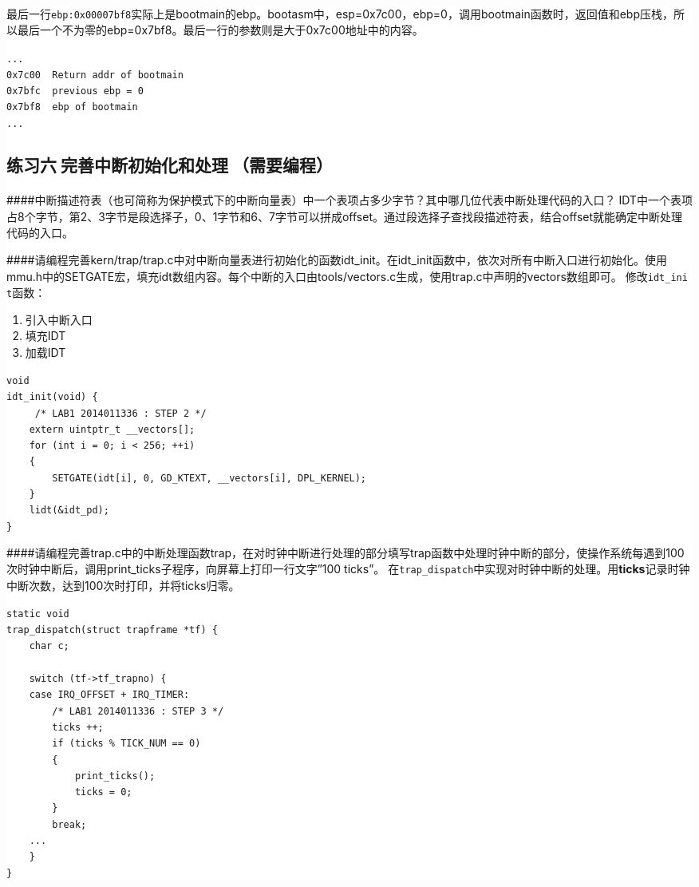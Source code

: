 最后一行`ebp:0x00007bf8`实际上是bootmain的ebp。bootasm中，esp=0x7c00，ebp=0，调用bootmain函数时，返回值和ebp压栈，所以最后一个不为零的ebp=0x7bf8。最后一行的参数则是大于0x7c00地址中的内容。

```
...
0x7c00	Return addr of bootmain
0x7bfc	previous ebp = 0
0x7bf8	ebp of bootmain
...
```

## 练习六 完善中断初始化和处理 （需要编程）
####中断描述符表（也可简称为保护模式下的中断向量表）中一个表项占多少字节？其中哪几位代表中断处理代码的入口？
IDT中一个表项占8个字节，第2、3字节是段选择子，0、1字节和6、7字节可以拼成offset。通过段选择子查找段描述符表，结合offset就能确定中断处理代码的入口。

####请编程完善kern/trap/trap.c中对中断向量表进行初始化的函数idt\_init。在idt\_init函数中，依次对所有中断入口进行初始化。使用mmu.h中的SETGATE宏，填充idt数组内容。每个中断的入口由tools/vectors.c生成，使用trap.c中声明的vectors数组即可。
修改`idt_init`函数：

1. 引入中断入口
2. 填充IDT
3. 加载IDT

```
void
idt_init(void) {
     /* LAB1 2014011336 : STEP 2 */
    extern uintptr_t __vectors[];
    for (int i = 0; i < 256; ++i)
    {
        SETGATE(idt[i], 0, GD_KTEXT, __vectors[i], DPL_KERNEL);
    }
    lidt(&idt_pd);
}
```

####请编程完善trap.c中的中断处理函数trap，在对时钟中断进行处理的部分填写trap函数中处理时钟中断的部分，使操作系统每遇到100次时钟中断后，调用print_ticks子程序，向屏幕上打印一行文字”100 ticks”。
在`trap_dispatch`中实现对时钟中断的处理。用**ticks**记录时钟中断次数，达到100次时打印，并将ticks归零。


```
static void
trap_dispatch(struct trapframe *tf) {
    char c;

    switch (tf->tf_trapno) {
    case IRQ_OFFSET + IRQ_TIMER:
        /* LAB1 2014011336 : STEP 3 */
        ticks ++;
        if (ticks % TICK_NUM == 0)
        {
            print_ticks();
            ticks = 0;
        }
        break;
    ...
    }
}
```

